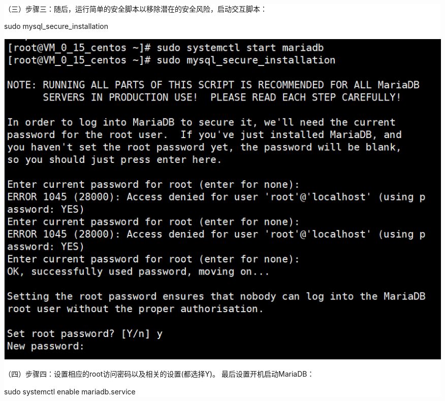 

（三）步骤三：随后，运行简单的安全脚本以移除潜在的安全风险，启动交互脚本：

sudo mysql_secure_installation

![](../images/2.6.png)

（四）步骤四：设置相应的root访问密码以及相关的设置(都选择Y)。
最后设置开机启动MariaDB：

sudo systemctl enable mariadb.service

